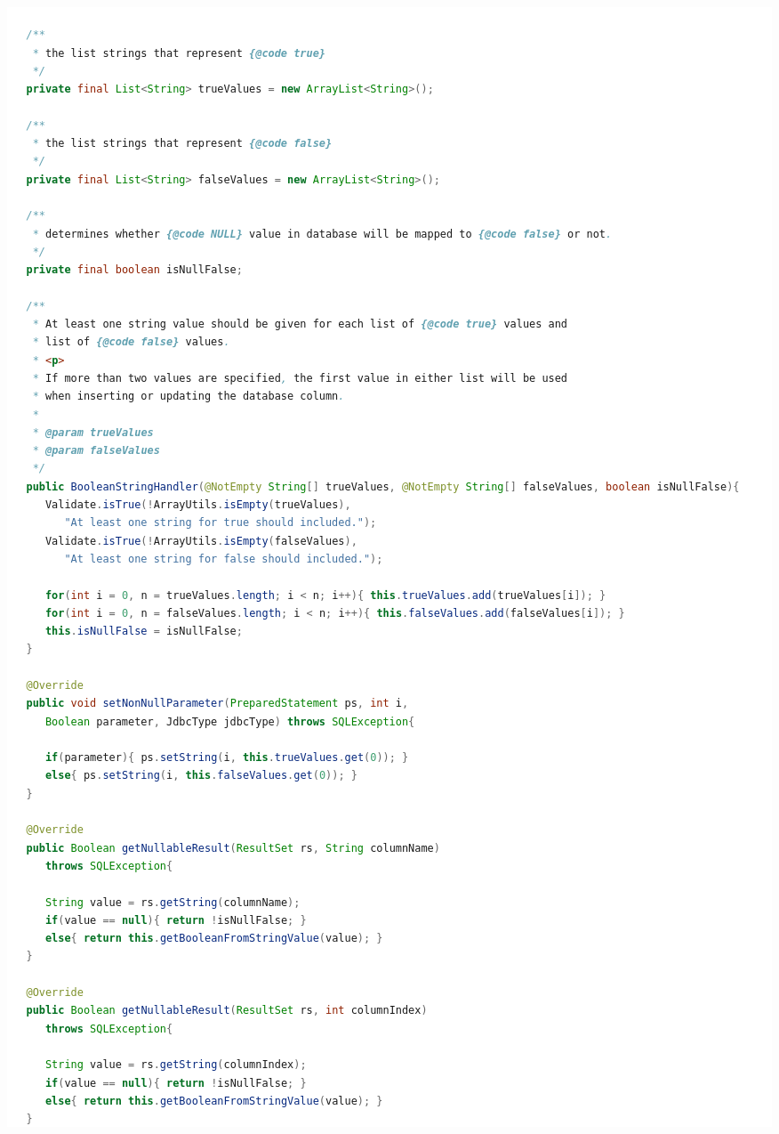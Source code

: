 ``` java

   /**
    * the list strings that represent {@code true}
    */
   private final List<String> trueValues = new ArrayList<String>();

   /**
    * the list strings that represent {@code false}
    */
   private final List<String> falseValues = new ArrayList<String>();

   /**
    * determines whether {@code NULL} value in database will be mapped to {@code false} or not.
    */
   private final boolean isNullFalse;

   /**
    * At least one string value should be given for each list of {@code true} values and
    * list of {@code false} values.
    * <p>
    * If more than two values are specified, the first value in either list will be used
    * when inserting or updating the database column.
    *
    * @param trueValues
    * @param falseValues
    */
   public BooleanStringHandler(@NotEmpty String[] trueValues, @NotEmpty String[] falseValues, boolean isNullFalse){
      Validate.isTrue(!ArrayUtils.isEmpty(trueValues),
         "At least one string for true should included.");
      Validate.isTrue(!ArrayUtils.isEmpty(falseValues),
         "At least one string for false should included.");

      for(int i = 0, n = trueValues.length; i < n; i++){ this.trueValues.add(trueValues[i]); }
      for(int i = 0, n = falseValues.length; i < n; i++){ this.falseValues.add(falseValues[i]); }
      this.isNullFalse = isNullFalse;
   }

   @Override
   public void setNonNullParameter(PreparedStatement ps, int i,
      Boolean parameter, JdbcType jdbcType) throws SQLException{

      if(parameter){ ps.setString(i, this.trueValues.get(0)); }
      else{ ps.setString(i, this.falseValues.get(0)); }
   }

   @Override
   public Boolean getNullableResult(ResultSet rs, String columnName)
      throws SQLException{

      String value = rs.getString(columnName);
      if(value == null){ return !isNullFalse; }
      else{ return this.getBooleanFromStringValue(value); }
   }

   @Override
   public Boolean getNullableResult(ResultSet rs, int columnIndex)
      throws SQLException{

      String value = rs.getString(columnIndex);
      if(value == null){ return !isNullFalse; }
      else{ return this.getBooleanFromStringValue(value); }
   }
```